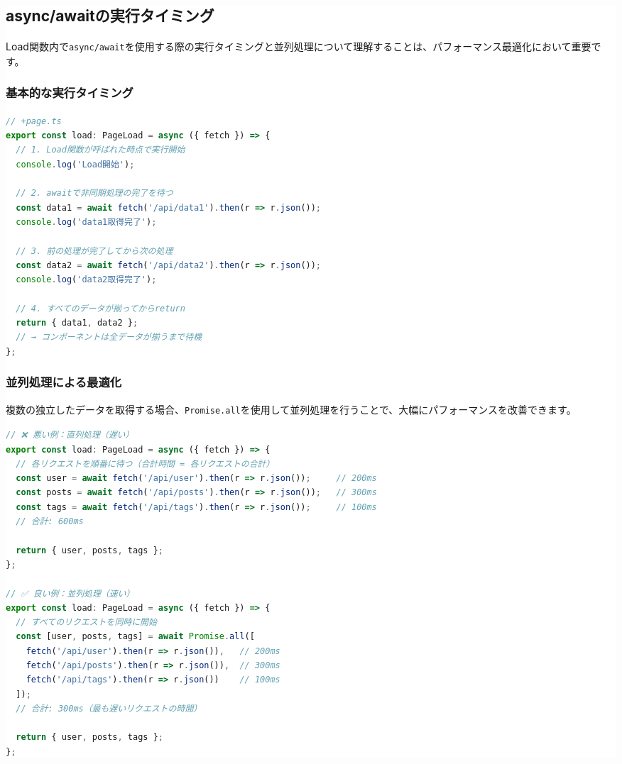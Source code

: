 <Mermaid diagram={selectionFlowchart} />

## async/awaitの実行タイミング

Load関数内で`async/await`を使用する際の実行タイミングと並列処理について理解することは、パフォーマンス最適化において重要です。

### 基本的な実行タイミング

```typescript
// +page.ts
export const load: PageLoad = async ({ fetch }) => {
  // 1. Load関数が呼ばれた時点で実行開始
  console.log('Load開始');
  
  // 2. awaitで非同期処理の完了を待つ
  const data1 = await fetch('/api/data1').then(r => r.json());
  console.log('data1取得完了');
  
  // 3. 前の処理が完了してから次の処理
  const data2 = await fetch('/api/data2').then(r => r.json());
  console.log('data2取得完了');
  
  // 4. すべてのデータが揃ってからreturn
  return { data1, data2 };
  // → コンポーネントは全データが揃うまで待機
};
```

### 並列処理による最適化

複数の独立したデータを取得する場合、`Promise.all`を使用して並列処理を行うことで、大幅にパフォーマンスを改善できます。

```typescript
// ❌ 悪い例：直列処理（遅い）
export const load: PageLoad = async ({ fetch }) => {
  // 各リクエストを順番に待つ（合計時間 = 各リクエストの合計）
  const user = await fetch('/api/user').then(r => r.json());     // 200ms
  const posts = await fetch('/api/posts').then(r => r.json());   // 300ms  
  const tags = await fetch('/api/tags').then(r => r.json());     // 100ms
  // 合計: 600ms
  
  return { user, posts, tags };
};

// ✅ 良い例：並列処理（速い）
export const load: PageLoad = async ({ fetch }) => {
  // すべてのリクエストを同時に開始
  const [user, posts, tags] = await Promise.all([
    fetch('/api/user').then(r => r.json()),   // 200ms
    fetch('/api/posts').then(r => r.json()),  // 300ms
    fetch('/api/tags').then(r => r.json())    // 100ms
  ]);
  // 合計: 300ms（最も遅いリクエストの時間）
  
  return { user, posts, tags };
};
```
